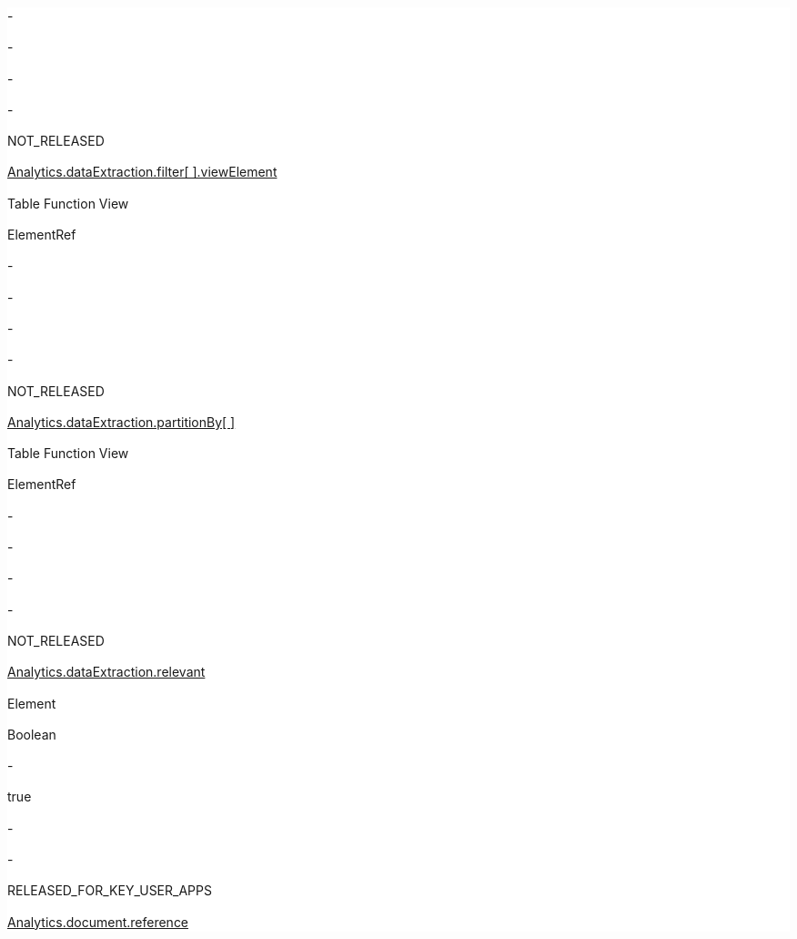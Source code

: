 \-

\-

\-

\-

NOT\_RELEASED

[Analytics.dataExtraction.filter\[ \].viewElement](https://help.sap.com/docs/ABAP_Cloud/f055b8bf582d4f34b91da667bc1fcce6/72c72e31b9f643d5a66a2bf0c9ce4bf2?version=sap_cross_product_abap)

Table Function
View

ElementRef

\-

\-

\-

\-

NOT\_RELEASED

[Analytics.dataExtraction.partitionBy\[ \]](https://help.sap.com/docs/ABAP_Cloud/f055b8bf582d4f34b91da667bc1fcce6/72c72e31b9f643d5a66a2bf0c9ce4bf2?version=sap_cross_product_abap)

Table Function
View

ElementRef

\-

\-

\-

\-

NOT\_RELEASED

[Analytics.dataExtraction.relevant](https://help.sap.com/docs/ABAP_Cloud/f055b8bf582d4f34b91da667bc1fcce6/72c72e31b9f643d5a66a2bf0c9ce4bf2?version=sap_cross_product_abap)

Element

Boolean

\-

true

\-

\-

RELEASED\_FOR\_KEY\_USER\_APPS

[Analytics.document.reference](https://help.sap.com/docs/ABAP_Cloud/f055b8bf582d4f34b91da667bc1fcce6/72c72e31b9f643d5a66a2bf0c9ce4bf2?version=sap_cross_product_abap)
